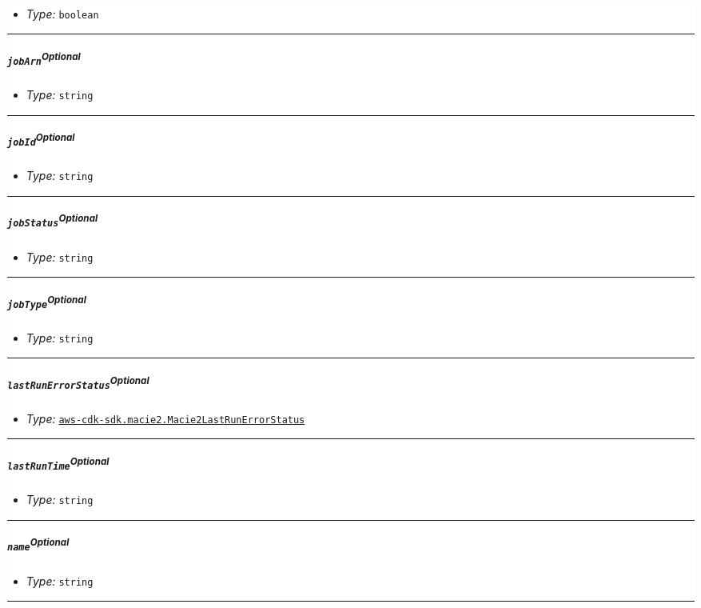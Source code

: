 - *Type:* `boolean`

---

##### `jobArn`<sup>Optional</sup> <a name="aws-cdk-sdk.macie2.Macie2DescribeClassificationJobResponse.property.jobArn"></a>

- *Type:* `string`

---

##### `jobId`<sup>Optional</sup> <a name="aws-cdk-sdk.macie2.Macie2DescribeClassificationJobResponse.property.jobId"></a>

- *Type:* `string`

---

##### `jobStatus`<sup>Optional</sup> <a name="aws-cdk-sdk.macie2.Macie2DescribeClassificationJobResponse.property.jobStatus"></a>

- *Type:* `string`

---

##### `jobType`<sup>Optional</sup> <a name="aws-cdk-sdk.macie2.Macie2DescribeClassificationJobResponse.property.jobType"></a>

- *Type:* `string`

---

##### `lastRunErrorStatus`<sup>Optional</sup> <a name="aws-cdk-sdk.macie2.Macie2DescribeClassificationJobResponse.property.lastRunErrorStatus"></a>

- *Type:* [`aws-cdk-sdk.macie2.Macie2LastRunErrorStatus`](#aws-cdk-sdk.macie2.Macie2LastRunErrorStatus)

---

##### `lastRunTime`<sup>Optional</sup> <a name="aws-cdk-sdk.macie2.Macie2DescribeClassificationJobResponse.property.lastRunTime"></a>

- *Type:* `string`

---

##### `name`<sup>Optional</sup> <a name="aws-cdk-sdk.macie2.Macie2DescribeClassificationJobResponse.property.name"></a>

- *Type:* `string`

---